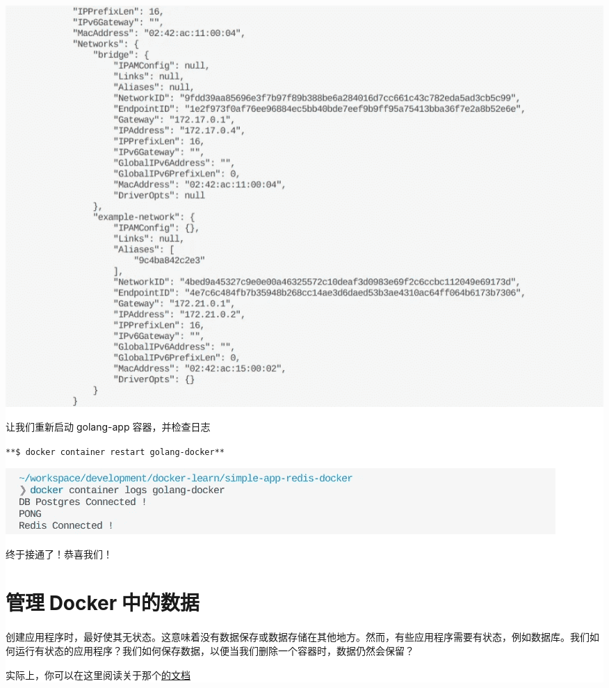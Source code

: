 ![](img/943abc593e58709a0f85d801a8415024.png)

让我们重新启动 golang-app 容器，并检查日志

```
**$ docker container restart golang-docker**
```

![](img/08967439b78c68b6268c2db6c6aa375c.png)

终于接通了！恭喜我们！

# 管理 Docker 中的数据

创建应用程序时，最好使其无状态。这意味着没有数据保存或数据存储在其他地方。然而，有些应用程序需要有状态，例如数据库。我们如何运行有状态的应用程序？我们如何保存数据，以便当我们删除一个容器时，数据仍然会保留？

实际上，你可以在这里阅读关于那个[的文档](https://docs.docker.com/storage/)
